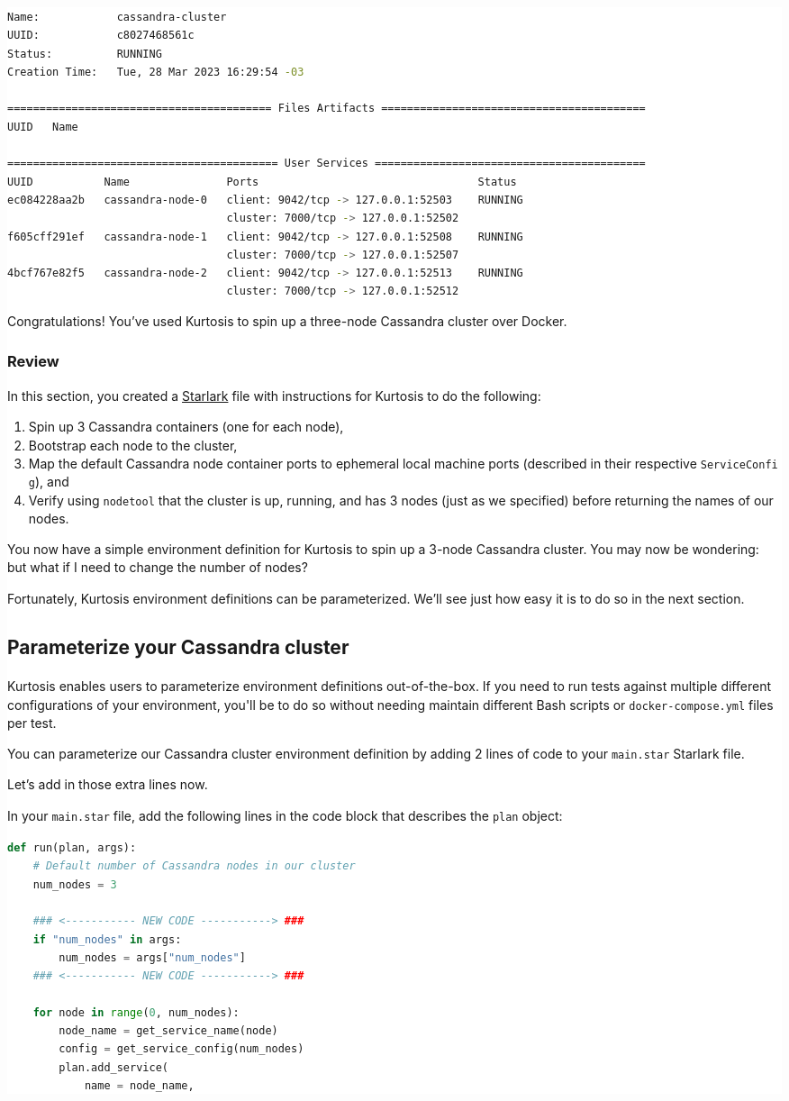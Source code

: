 ```bash
Name:            cassandra-cluster
UUID:            c8027468561c
Status:          RUNNING
Creation Time:   Tue, 28 Mar 2023 16:29:54 -03

========================================= Files Artifacts =========================================
UUID   Name

========================================== User Services ==========================================
UUID           Name               Ports                                  Status
ec084228aa2b   cassandra-node-0   client: 9042/tcp -> 127.0.0.1:52503    RUNNING
                                  cluster: 7000/tcp -> 127.0.0.1:52502
f605cff291ef   cassandra-node-1   client: 9042/tcp -> 127.0.0.1:52508    RUNNING
                                  cluster: 7000/tcp -> 127.0.0.1:52507
4bcf767e82f5   cassandra-node-2   client: 9042/tcp -> 127.0.0.1:52513    RUNNING
                                  cluster: 7000/tcp -> 127.0.0.1:52512
```


Congratulations! You’ve used Kurtosis to spin up a three-node Cassandra cluster over Docker. 

### Review
In this section, you created a [Starlark][starlark] file with instructions for Kurtosis to do the following:
1. Spin up 3 Cassandra containers (one for each node), 
2. Bootstrap each node to the cluster,
3. Map the default Cassandra node container ports to ephemeral local machine ports (described in their respective `ServiceConfig`), and
4. Verify using `nodetool` that the cluster is up, running, and has 3 nodes (just as we specified) before returning the names of our nodes.

You now have a simple environment definition for Kurtosis to spin up a 3-node Cassandra cluster. You may now be wondering: but what if I need to change the number of nodes?

Fortunately, Kurtosis environment definitions can be parameterized. We’ll see just how easy it is to do so in the next section.

Parameterize your Cassandra cluster
----------------------------------

Kurtosis enables users to parameterize environment definitions out-of-the-box. If you need to run tests against multiple different configurations of your environment, you'll be to do so without needing maintain different Bash scripts or `docker-compose.yml` files per test.

You can parameterize our Cassandra cluster environment definition by adding 2 lines of code to your `main.star` Starlark file. 

Let’s add in those extra lines now. 

In your `main.star` file, add the following lines in the code block that describes the `plan` object:

```python
def run(plan, args):
	# Default number of Cassandra nodes in our cluster
	num_nodes = 3

	### <----------- NEW CODE -----------> ###
	if "num_nodes" in args:
		num_nodes = args["num_nodes"]
	### <----------- NEW CODE -----------> ###
	
	for node in range(0, num_nodes):
		node_name = get_service_name(node)
		config = get_service_config(num_nodes)
		plan.add_service(
            name = node_name,
```

[quickstart]: ../get-started/quickstart.md
[awesome-kurtosis]: https://github.com/kurtosis-tech/awesome-kurtosis
[multi-phase-runs]: ../concepts-reference/multi-phase-runs.md
[github-cass-package]: https://github.com/kurtosis-tech/cassandra-package/blob/main/main.star
[runnable-packages]: ../concepts-reference/packages.md#runnable-packages
[kurtosis-yml]: ../concepts-reference/kurtosis-yml.md
[locator]: ../concepts-reference/locators.md
[packages]: ../concepts-reference/packages.md
[sdk-reference]: ../engine-apic-reference.md
[redis-package-example]: https://github.com/kurtosis-tech/awesome-kurtosis/tree/main/redis-voting-app
[eth-package-example]: https://github.com/kurtosis-tech/eth-network-package
[installing-the-cli]: ./installing-the-cli.md#ii-install-the-cli
[starting-docker]: ./installing-the-cli.md#i-install--start-docker
[starlark]: ../concepts-reference/starlark.md
[vscode-plugin]: https://marketplace.visualstudio.com/items?itemName=Kurtosis.kurtosis-extension
